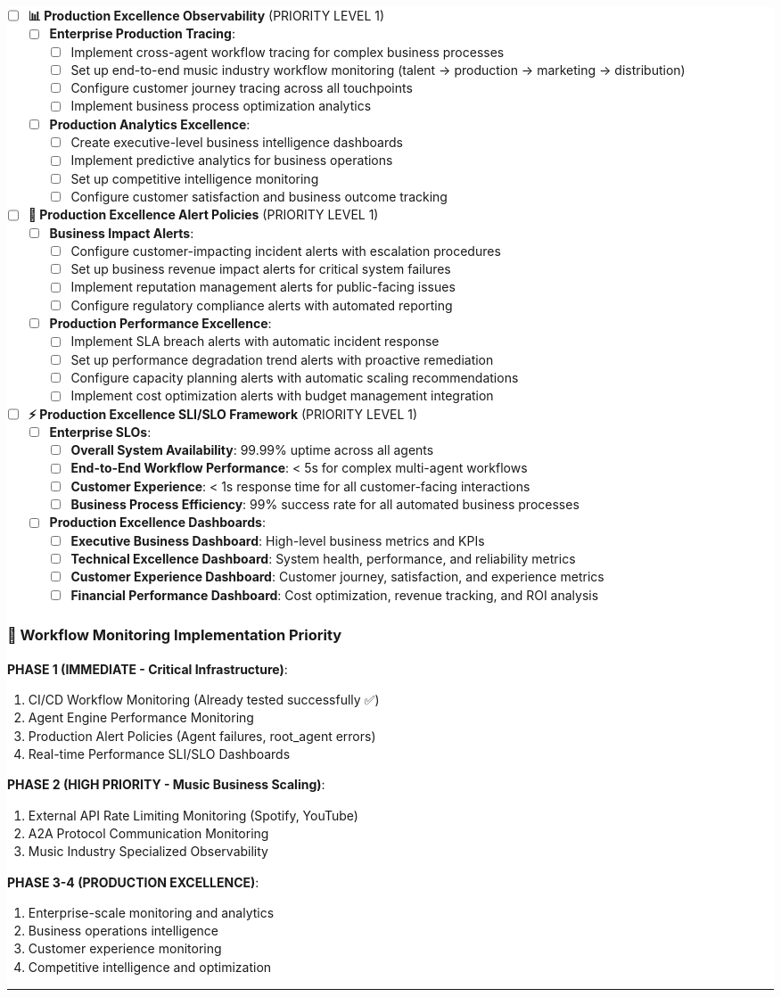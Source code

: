 - [ ] **📊 Production Excellence Observability** (PRIORITY LEVEL 1)
  - [ ] **Enterprise Production Tracing**:
    - [ ] Implement cross-agent workflow tracing for complex business processes
    - [ ] Set up end-to-end music industry workflow monitoring (talent → production → marketing → distribution)
    - [ ] Configure customer journey tracing across all touchpoints
    - [ ] Implement business process optimization analytics
  - [ ] **Production Analytics Excellence**:
    - [ ] Create executive-level business intelligence dashboards
    - [ ] Implement predictive analytics for business operations
    - [ ] Set up competitive intelligence monitoring
    - [ ] Configure customer satisfaction and business outcome tracking

- [ ] **🚨 Production Excellence Alert Policies** (PRIORITY LEVEL 1)
  - [ ] **Business Impact Alerts**:
    - [ ] Configure customer-impacting incident alerts with escalation procedures
    - [ ] Set up business revenue impact alerts for critical system failures
    - [ ] Implement reputation management alerts for public-facing issues
    - [ ] Configure regulatory compliance alerts with automated reporting
  - [ ] **Production Performance Excellence**:
    - [ ] Implement SLA breach alerts with automatic incident response
    - [ ] Set up performance degradation trend alerts with proactive remediation
    - [ ] Configure capacity planning alerts with automatic scaling recommendations
    - [ ] Implement cost optimization alerts with budget management integration

- [ ] **⚡ Production Excellence SLI/SLO Framework** (PRIORITY LEVEL 1)
  - [ ] **Enterprise SLOs**:
    - [ ] **Overall System Availability**: 99.99% uptime across all agents
    - [ ] **End-to-End Workflow Performance**: < 5s for complex multi-agent workflows
    - [ ] **Customer Experience**: < 1s response time for all customer-facing interactions
    - [ ] **Business Process Efficiency**: 99% success rate for all automated business processes
  - [ ] **Production Excellence Dashboards**:
    - [ ] **Executive Business Dashboard**: High-level business metrics and KPIs
    - [ ] **Technical Excellence Dashboard**: System health, performance, and reliability metrics
    - [ ] **Customer Experience Dashboard**: Customer journey, satisfaction, and experience metrics
    - [ ] **Financial Performance Dashboard**: Cost optimization, revenue tracking, and ROI analysis

### **🎯 Workflow Monitoring Implementation Priority**

**PHASE 1 (IMMEDIATE - Critical Infrastructure)**:
1. CI/CD Workflow Monitoring (Already tested successfully ✅)
2. Agent Engine Performance Monitoring
3. Production Alert Policies (Agent failures, root_agent errors)
4. Real-time Performance SLI/SLO Dashboards

**PHASE 2 (HIGH PRIORITY - Music Business Scaling)**:
1. External API Rate Limiting Monitoring (Spotify, YouTube)
2. A2A Protocol Communication Monitoring
3. Music Industry Specialized Observability

**PHASE 3-4 (PRODUCTION EXCELLENCE)**:
1. Enterprise-scale monitoring and analytics
2. Business operations intelligence
3. Customer experience monitoring
4. Competitive intelligence and optimization

---